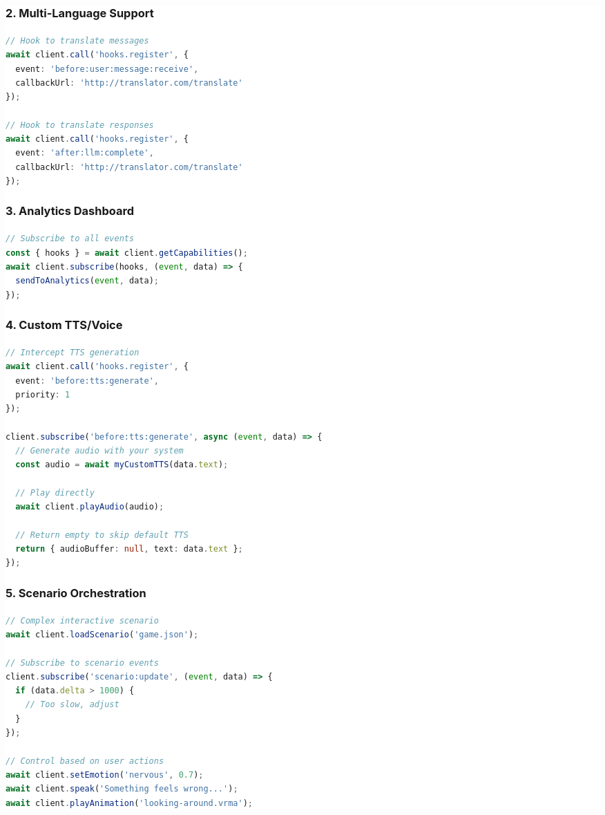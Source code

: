 ### 2. **Multi-Language Support**

```typescript
// Hook to translate messages
await client.call('hooks.register', {
  event: 'before:user:message:receive',
  callbackUrl: 'http://translator.com/translate'
});

// Hook to translate responses
await client.call('hooks.register', {
  event: 'after:llm:complete',
  callbackUrl: 'http://translator.com/translate'
});
```

### 3. **Analytics Dashboard**

```typescript
// Subscribe to all events
const { hooks } = await client.getCapabilities();
await client.subscribe(hooks, (event, data) => {
  sendToAnalytics(event, data);
});
```

### 4. **Custom TTS/Voice**

```typescript
// Intercept TTS generation
await client.call('hooks.register', {
  event: 'before:tts:generate',
  priority: 1
});

client.subscribe('before:tts:generate', async (event, data) => {
  // Generate audio with your system
  const audio = await myCustomTTS(data.text);

  // Play directly
  await client.playAudio(audio);

  // Return empty to skip default TTS
  return { audioBuffer: null, text: data.text };
});
```

### 5. **Scenario Orchestration**

```typescript
// Complex interactive scenario
await client.loadScenario('game.json');

// Subscribe to scenario events
client.subscribe('scenario:update', (event, data) => {
  if (data.delta > 1000) {
    // Too slow, adjust
  }
});

// Control based on user actions
await client.setEmotion('nervous', 0.7);
await client.speak('Something feels wrong...');
await client.playAnimation('looking-around.vrma');
```
